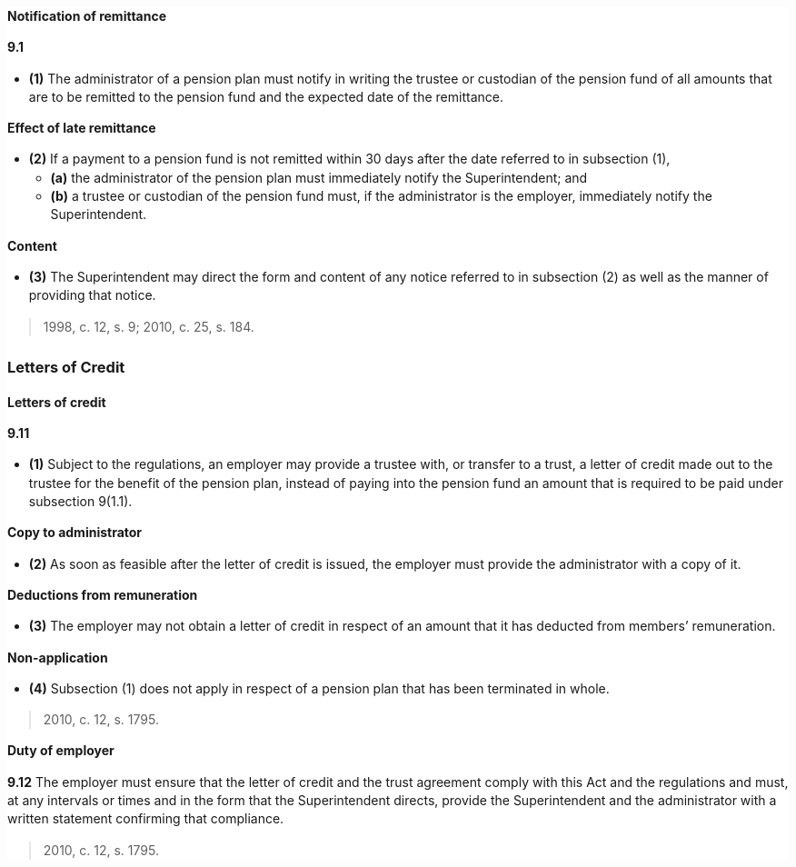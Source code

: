 



**Notification of remittance**

**9.1** 

- **(1)** The administrator of a pension plan must notify in writing the trustee or custodian of the pension fund of all amounts that are to be remitted to the pension fund and the expected date of the remittance.

**Effect of late remittance**

- **(2)** If a payment to a pension fund is not remitted within 30 days after the date referred to in subsection (1),
	- **(a)** the administrator of the pension plan must immediately notify the Superintendent; and
	- **(b)** a trustee or custodian of the pension fund must, if the administrator is the employer, immediately notify the Superintendent.

**Content**

- **(3)** The Superintendent may direct the form and content of any notice referred to in subsection (2) as well as the manner of providing that notice.
> 1998, c. 12, s. 9; 2010, c. 25, s. 184.





### Letters of Credit



**Letters of credit**

**9.11** 

- **(1)** Subject to the regulations, an employer may provide a trustee with, or transfer to a trust, a letter of credit made out to the trustee for the benefit of the pension plan, instead of paying into the pension fund an amount that is required to be paid under subsection 9(1.1).

**Copy to administrator**

- **(2)** As soon as feasible after the letter of credit is issued, the employer must provide the administrator with a copy of it.

**Deductions from remuneration**

- **(3)** The employer may not obtain a letter of credit in respect of an amount that it has deducted from members’ remuneration.

**Non-application**

- **(4)** Subsection (1) does not apply in respect of a pension plan that has been terminated in whole.
> 2010, c. 12, s. 1795.





**Duty of employer**

**9.12** The employer must ensure that the letter of credit and the trust agreement comply with this Act and the regulations and must, at any intervals or times and in the form that the Superintendent directs, provide the Superintendent and the administrator with a written statement confirming that compliance.
> 2010, c. 12, s. 1795.
